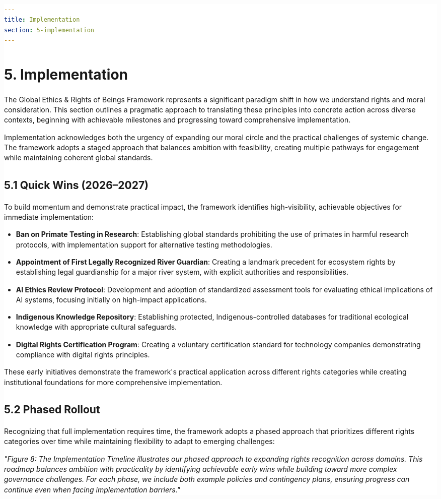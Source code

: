 ```yaml
---
title: Implementation
section: 5-implementation
---
```


# 5. Implementation

The Global Ethics & Rights of Beings Framework represents a significant paradigm shift in how we understand rights and moral consideration. This section outlines a pragmatic approach to translating these principles into concrete action across diverse contexts, beginning with achievable milestones and progressing toward comprehensive implementation.

Implementation acknowledges both the urgency of expanding our moral circle and the practical challenges of systemic change. The framework adopts a staged approach that balances ambition with feasibility, creating multiple pathways for engagement while maintaining coherent global standards.

## 5.1 Quick Wins (2026–2027)

To build momentum and demonstrate practical impact, the framework identifies high-visibility, achievable objectives for immediate implementation:

- **Ban on Primate Testing in Research**: Establishing global standards prohibiting the use of primates in harmful research protocols, with implementation support for alternative testing methodologies.

- **Appointment of First Legally Recognized River Guardian**: Creating a landmark precedent for ecosystem rights by establishing legal guardianship for a major river system, with explicit authorities and responsibilities.

- **AI Ethics Review Protocol**: Development and adoption of standardized assessment tools for evaluating ethical implications of AI systems, focusing initially on high-impact applications.

- **Indigenous Knowledge Repository**: Establishing protected, Indigenous-controlled databases for traditional ecological knowledge with appropriate cultural safeguards.

- **Digital Rights Certification Program**: Creating a voluntary certification standard for technology companies demonstrating compliance with digital rights principles.

These early initiatives demonstrate the framework's practical application across different rights categories while creating institutional foundations for more comprehensive implementation.

## 5.2 Phased Rollout

Recognizing that full implementation requires time, the framework adopts a phased approach that prioritizes different rights categories over time while maintaining flexibility to adapt to emerging challenges:

*"Figure 8: The Implementation Timeline illustrates our phased approach to expanding rights recognition across domains. This roadmap balances ambition with practicality by identifying achievable early wins while building toward more complex governance challenges. For each phase, we include both example policies and contingency plans, ensuring progress can continue even when facing implementation barriers."*
